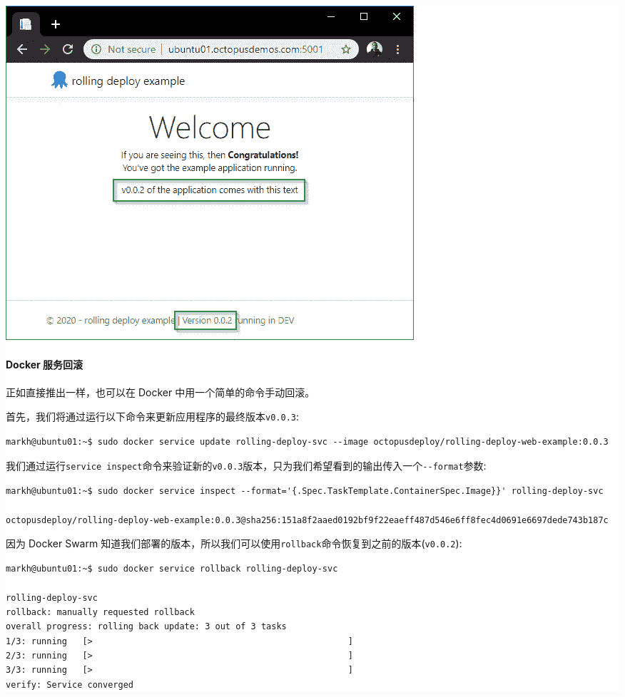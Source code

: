 [![](img/02915f4ee938eed21520d40a2268b6fb.png)](#)

#### Docker 服务回滚

正如直接推出一样，也可以在 Docker 中用一个简单的命令手动回滚。

首先，我们将通过运行以下命令来更新应用程序的最终版本`v0.0.3`:

```
markh@ubuntu01:~$ sudo docker service update rolling-deploy-svc --image octopusdeploy/rolling-deploy-web-example:0.0.3 
```

我们通过运行`service inspect`命令来验证新的`v0.0.3`版本，只为我们希望看到的输出传入一个`--format`参数:

```
markh@ubuntu01:~$ sudo docker service inspect --format='{.Spec.TaskTemplate.ContainerSpec.Image}}' rolling-deploy-svc

octopusdeploy/rolling-deploy-web-example:0.0.3@sha256:151a8f2aaed0192bf9f22eaeff487d546e6ff8fec4d0691e6697dede743b187c 
```

因为 Docker Swarm 知道我们部署的版本，所以我们可以使用`rollback`命令恢复到之前的版本(`v0.0.2`):

```
markh@ubuntu01:~$ sudo docker service rollback rolling-deploy-svc

rolling-deploy-svc
rollback: manually requested rollback
overall progress: rolling back update: 3 out of 3 tasks
1/3: running   [>                                                  ]
2/3: running   [>                                                  ]
3/3: running   [>                                                  ]
verify: Service converged 
```
